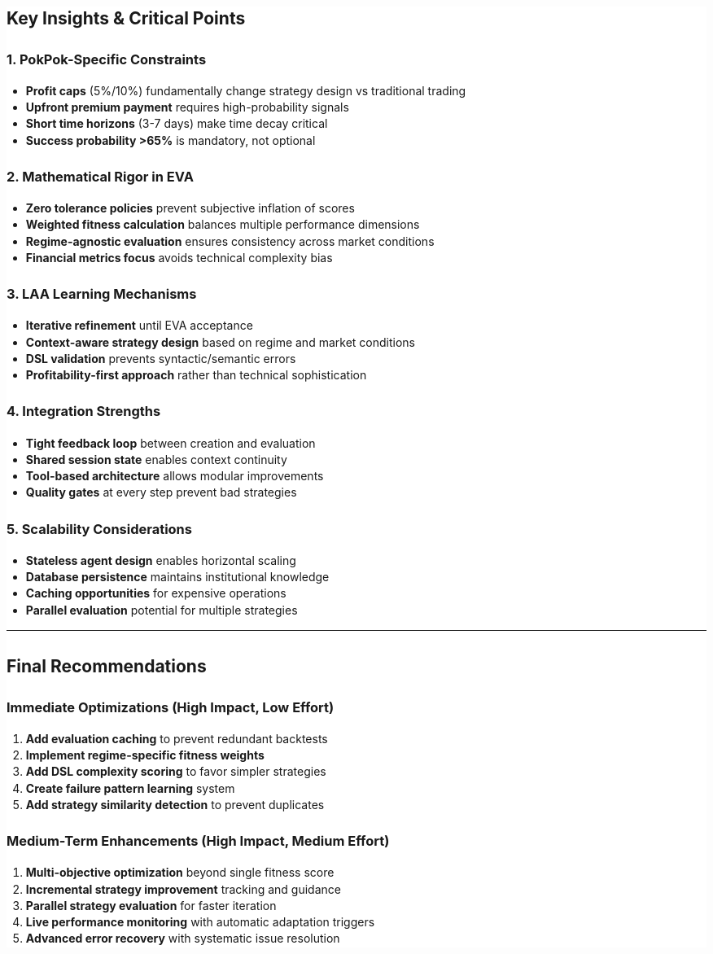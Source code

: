 
## Key Insights & Critical Points

### 1. PokPok-Specific Constraints
- **Profit caps** (5%/10%) fundamentally change strategy design vs traditional trading
- **Upfront premium payment** requires high-probability signals
- **Short time horizons** (3-7 days) make time decay critical
- **Success probability >65%** is mandatory, not optional

### 2. Mathematical Rigor in EVA
- **Zero tolerance policies** prevent subjective inflation of scores
- **Weighted fitness calculation** balances multiple performance dimensions
- **Regime-agnostic evaluation** ensures consistency across market conditions
- **Financial metrics focus** avoids technical complexity bias

### 3. LAA Learning Mechanisms
- **Iterative refinement** until EVA acceptance
- **Context-aware strategy design** based on regime and market conditions
- **DSL validation** prevents syntactic/semantic errors
- **Profitability-first approach** rather than technical sophistication

### 4. Integration Strengths
- **Tight feedback loop** between creation and evaluation
- **Shared session state** enables context continuity
- **Tool-based architecture** allows modular improvements
- **Quality gates** at every step prevent bad strategies

### 5. Scalability Considerations
- **Stateless agent design** enables horizontal scaling
- **Database persistence** maintains institutional knowledge
- **Caching opportunities** for expensive operations
- **Parallel evaluation** potential for multiple strategies

---

## Final Recommendations

### Immediate Optimizations (High Impact, Low Effort)
1. **Add evaluation caching** to prevent redundant backtests
2. **Implement regime-specific fitness weights**
3. **Add DSL complexity scoring** to favor simpler strategies
4. **Create failure pattern learning** system
5. **Add strategy similarity detection** to prevent duplicates

### Medium-Term Enhancements (High Impact, Medium Effort)
1. **Multi-objective optimization** beyond single fitness score
2. **Incremental strategy improvement** tracking and guidance
3. **Parallel strategy evaluation** for faster iteration
4. **Live performance monitoring** with automatic adaptation triggers
5. **Advanced error recovery** with systematic issue resolution

